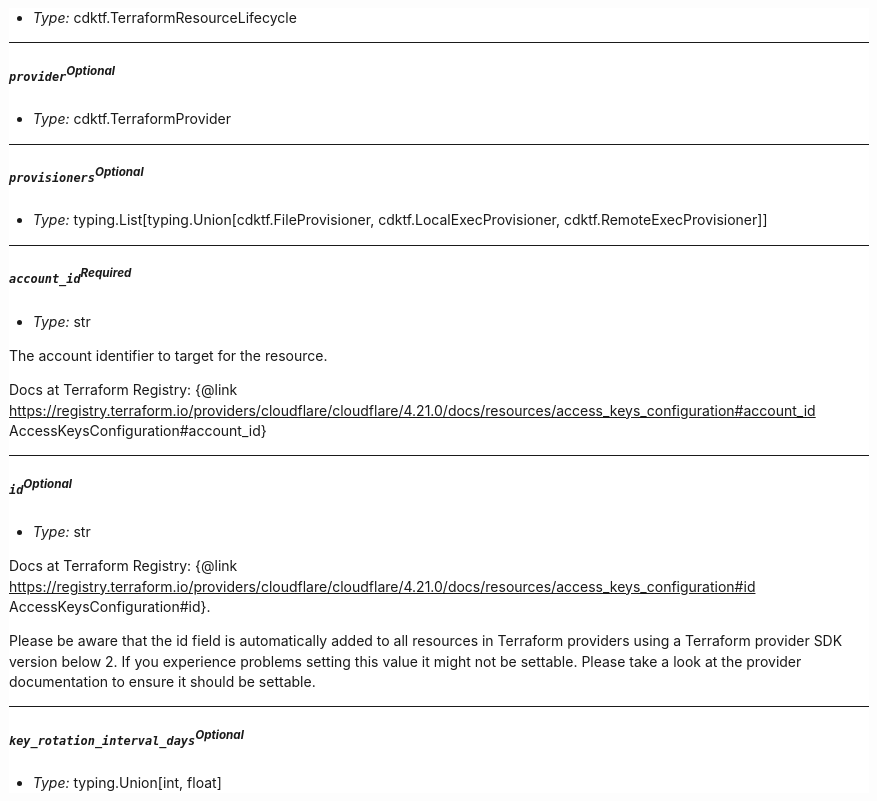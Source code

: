 - *Type:* cdktf.TerraformResourceLifecycle

---

##### `provider`<sup>Optional</sup> <a name="provider" id="@cdktf/provider-cloudflare.accessKeysConfiguration.AccessKeysConfiguration.Initializer.parameter.provider"></a>

- *Type:* cdktf.TerraformProvider

---

##### `provisioners`<sup>Optional</sup> <a name="provisioners" id="@cdktf/provider-cloudflare.accessKeysConfiguration.AccessKeysConfiguration.Initializer.parameter.provisioners"></a>

- *Type:* typing.List[typing.Union[cdktf.FileProvisioner, cdktf.LocalExecProvisioner, cdktf.RemoteExecProvisioner]]

---

##### `account_id`<sup>Required</sup> <a name="account_id" id="@cdktf/provider-cloudflare.accessKeysConfiguration.AccessKeysConfiguration.Initializer.parameter.accountId"></a>

- *Type:* str

The account identifier to target for the resource.

Docs at Terraform Registry: {@link https://registry.terraform.io/providers/cloudflare/cloudflare/4.21.0/docs/resources/access_keys_configuration#account_id AccessKeysConfiguration#account_id}

---

##### `id`<sup>Optional</sup> <a name="id" id="@cdktf/provider-cloudflare.accessKeysConfiguration.AccessKeysConfiguration.Initializer.parameter.id"></a>

- *Type:* str

Docs at Terraform Registry: {@link https://registry.terraform.io/providers/cloudflare/cloudflare/4.21.0/docs/resources/access_keys_configuration#id AccessKeysConfiguration#id}.

Please be aware that the id field is automatically added to all resources in Terraform providers using a Terraform provider SDK version below 2.
If you experience problems setting this value it might not be settable. Please take a look at the provider documentation to ensure it should be settable.

---

##### `key_rotation_interval_days`<sup>Optional</sup> <a name="key_rotation_interval_days" id="@cdktf/provider-cloudflare.accessKeysConfiguration.AccessKeysConfiguration.Initializer.parameter.keyRotationIntervalDays"></a>

- *Type:* typing.Union[int, float]

